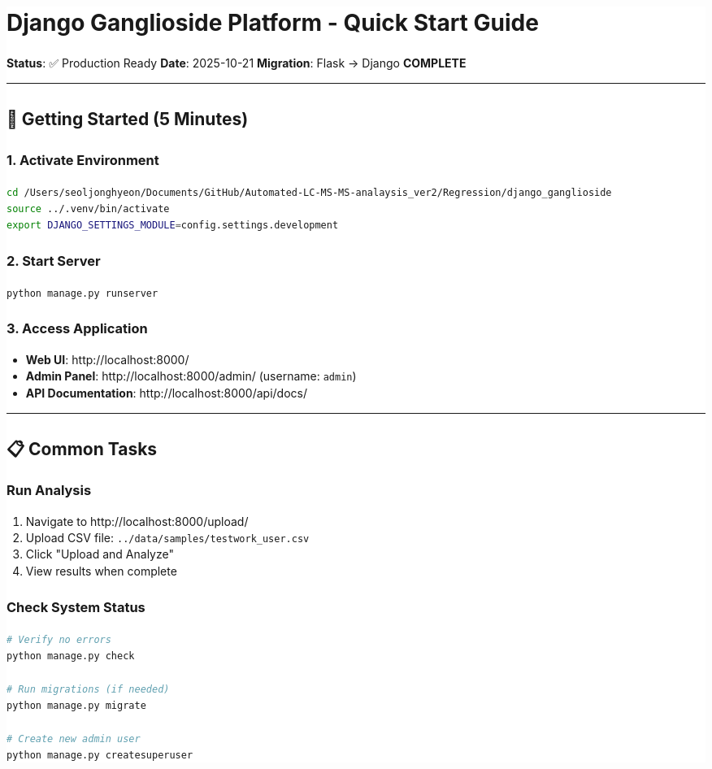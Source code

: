 # Django Ganglioside Platform - Quick Start Guide

**Status**: ✅ Production Ready
**Date**: 2025-10-21
**Migration**: Flask → Django **COMPLETE**

---

## 🚀 Getting Started (5 Minutes)

### 1. Activate Environment
```bash
cd /Users/seoljonghyeon/Documents/GitHub/Automated-LC-MS-MS-analaysis_ver2/Regression/django_ganglioside
source ../.venv/bin/activate
export DJANGO_SETTINGS_MODULE=config.settings.development
```

### 2. Start Server
```bash
python manage.py runserver
```

### 3. Access Application
- **Web UI**: http://localhost:8000/
- **Admin Panel**: http://localhost:8000/admin/ (username: `admin`)
- **API Documentation**: http://localhost:8000/api/docs/

---

## 📋 Common Tasks

### Run Analysis
1. Navigate to http://localhost:8000/upload/
2. Upload CSV file: `../data/samples/testwork_user.csv`
3. Click "Upload and Analyze"
4. View results when complete

### Check System Status
```bash
# Verify no errors
python manage.py check

# Run migrations (if needed)
python manage.py migrate

# Create new admin user
python manage.py createsuperuser
```
